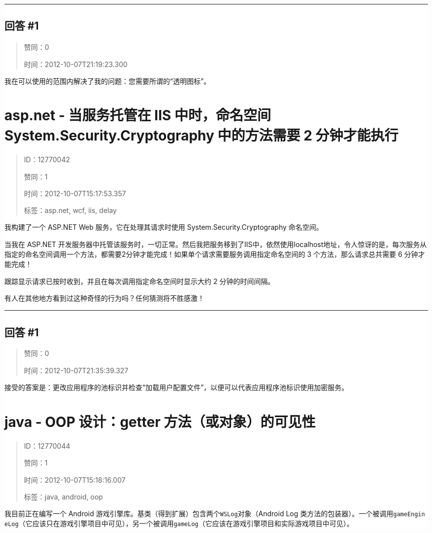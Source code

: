 * * *

## 回答 #1

> 赞同：0
> 
> 时间：2012-10-07T21:19:23.300

我在可以使用的范围内解决了我的问题：您需要所谓的“透明图标”。

# asp.net - 当服务托管在 IIS 中时，命名空间 System.Security.Cryptography 中的方法需要 2 分钟才能执行

> ID：12770042
> 
> 赞同：1
> 
> 时间：2012-10-07T15:17:53.357
> 
> 标签：asp.net, wcf, iis, delay

我构建了一个 ASP.NET Web 服务，它在处理其请求时使用 System.Security.Cryptography 命名空间。

当我在 ASP.NET 开发服务器中托管该服务时，一切正常。然后我把服务移到了IIS中，依然使用localhost地址，令人惊讶的是，每次服务从指定的命名空间调用一个方法，都需要2分钟才能完成！如果单个请求需要服务调用指定命名空间的 3 个方法，那么请求总共需要 6 分钟才能完成！

跟踪显示请求已按时收到，并且在每次调用指定命名空间时显示大约 2 分钟的时间间隔。

有人在其他地方看到过这种奇怪的行为吗？任何猜测将不胜感激！

* * *

## 回答 #1

> 赞同：0
> 
> 时间：2012-10-07T21:35:39.327

接受的答案是：更改应用程序的池标识并检查“加载用户配置文件”，以便可以代表应用程序池标识使用加密服务。

# java - OOP 设计：getter 方法（或对象）的可见性

> ID：12770044
> 
> 赞同：1
> 
> 时间：2012-10-07T15:18:16.007
> 
> 标签：java, android, oop

我目前正在编写一个 Android 游戏引擎库。基类（得到扩展）包含两个`WSLog`对象（Android Log 类方法的包装器）。一个被调用`gameEngineLog`（它应该只在游戏引擎项目中可见），另一个被调用`gameLog`（它应该在游戏引擎项目和实际游戏项目中可见）。
